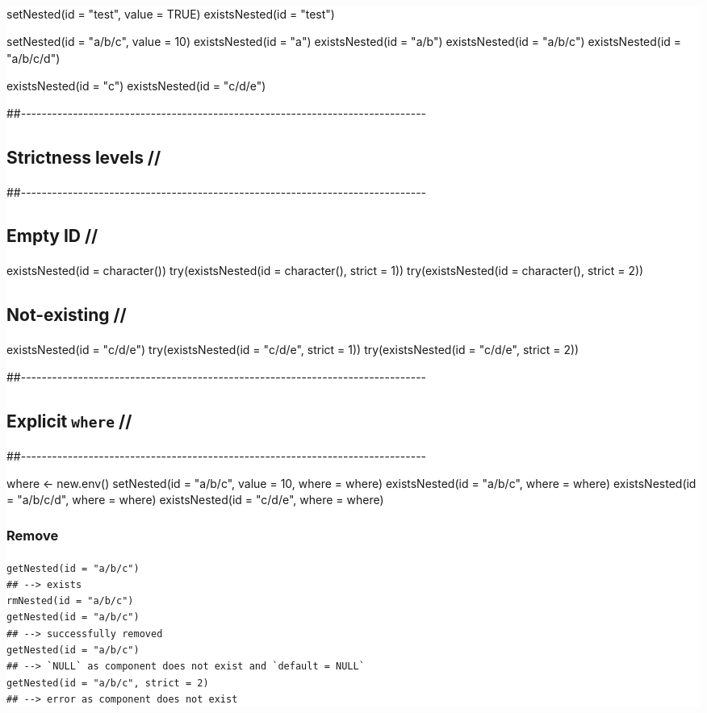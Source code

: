 setNested(id = "test", value = TRUE)
existsNested(id = "test")

setNested(id = "a/b/c", value = 10)
existsNested(id = "a")
existsNested(id = "a/b")
existsNested(id = "a/b/c")
existsNested(id = "a/b/c/d")

existsNested(id = "c")
existsNested(id = "c/d/e")

##------------------------------------------------------------------------------
## Strictness levels //
##------------------------------------------------------------------------------

## Empty ID //
existsNested(id = character())
try(existsNested(id = character(), strict = 1))
try(existsNested(id = character(), strict = 2))

## Not-existing //  
existsNested(id = "c/d/e")
try(existsNested(id = "c/d/e", strict = 1))
try(existsNested(id = "c/d/e", strict = 2))

##------------------------------------------------------------------------------
## Explicit `where` //
##------------------------------------------------------------------------------

where &lt;- new.env()
setNested(id = "a/b/c", value = 10, where = where)
existsNested(id = "a/b/c", where = where)
existsNested(id = "a/b/c/d", where = where)
existsNested(id = "c/d/e", where = where)
</code></pre>

<h3>
<a id="user-content-remove" class="anchor" href="#remove" aria-hidden="true"><span class="octicon octicon-link"></span></a>Remove</h3>

<pre><code>getNested(id = "a/b/c")
## --&gt; exists
rmNested(id = "a/b/c")
getNested(id = "a/b/c")
## --&gt; successfully removed
getNested(id = "a/b/c")
## --&gt; `NULL` as component does not exist and `default = NULL`
getNested(id = "a/b/c", strict = 2)
## --&gt; error as component does not exist
</code></pre>
